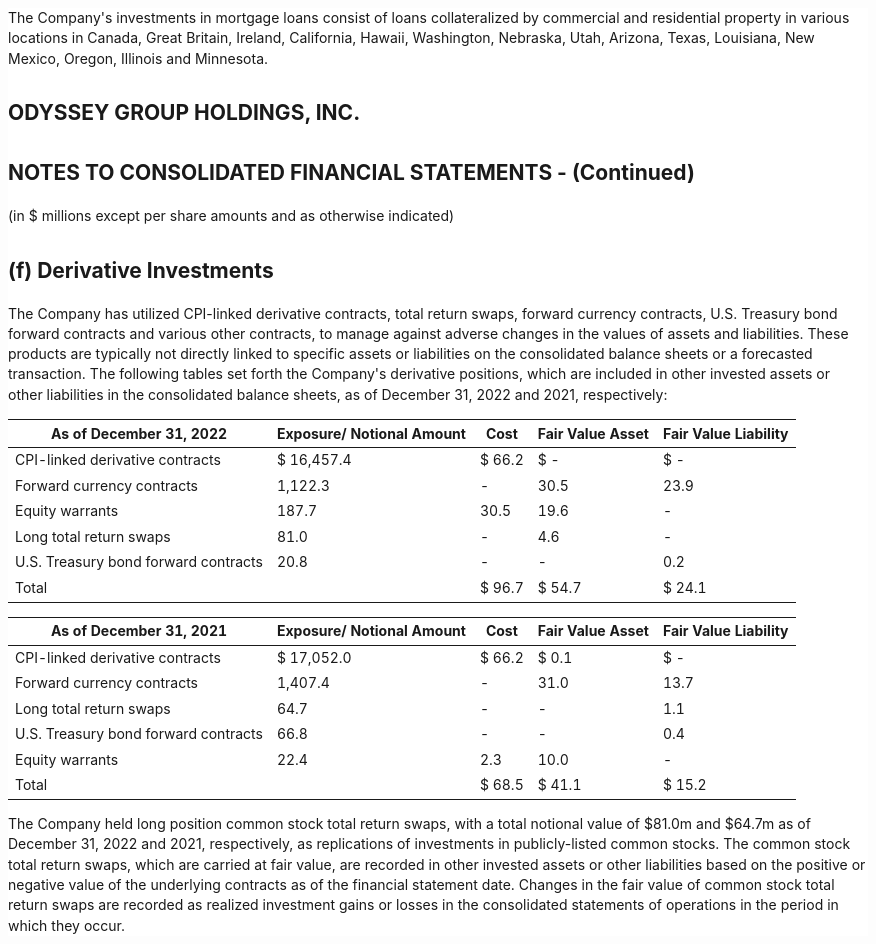 The Company's investments in mortgage loans consist of loans collateralized by commercial and residential property in  various  locations  in  Canada,  Great  Britain,  Ireland,  California,  Hawaii,  Washington,  Nebraska,  Utah,  Arizona,  Texas, Louisiana, New Mexico, Oregon, Illinois and Minnesota.

## ODYSSEY GROUP HOLDINGS, INC.

## NOTES TO CONSOLIDATED FINANCIAL STATEMENTS - (Continued)

(in $ millions except per share amounts and as otherwise indicated)

## (f) Derivative Investments

The Company has utilized CPI-linked derivative contracts, total return swaps, forward currency contracts, U.S. Treasury bond forward contracts and various other contracts, to manage against adverse changes in the values of assets and liabilities. These  products  are  typically  not  directly  linked  to  specific  assets  or  liabilities  on  the  consolidated  balance  sheets  or  a forecasted transaction. The following tables set forth the Company's derivative positions, which are included in other invested assets or other liabilities in the consolidated balance sheets, as of December 31, 2022 and 2021, respectively:

| As of December 31, 2022              | Exposure/ Notional  Amount   | Cost   | Fair Value Asset   | Fair Value Liability   |
|--------------------------------------|------------------------------|--------|--------------------|------------------------|
| CPI-linked derivative contracts      | $ 16,457.4                   | $ 66.2 | $ -                | $ -                    |
| Forward currency contracts           | 1,122.3                      | -      | 30.5               | 23.9                   |
| Equity warrants                      | 187.7                        | 30.5   | 19.6               | -                      |
| Long total return swaps              | 81.0                         | -      | 4.6                | -                      |
| U.S. Treasury bond forward contracts | 20.8                         | -      | -                  | 0.2                    |
| Total                                |                              | $ 96.7 | $ 54.7             | $ 24.1                 |

| As of December 31, 2021              | Exposure/ Notional Amount   | Cost   | Fair Value Asset   | Fair Value Liability   |
|--------------------------------------|-----------------------------|--------|--------------------|------------------------|
| CPI-linked derivative contracts      | $ 17,052.0                  | $ 66.2 | $ 0.1              | $ -                    |
| Forward currency contracts           | 1,407.4                     | -      | 31.0               | 13.7                   |
| Long total return swaps              | 64.7                        | -      | -                  | 1.1                    |
| U.S. Treasury bond forward contracts | 66.8                        | -      | -                  | 0.4                    |
| Equity warrants                      | 22.4                        | 2.3    | 10.0               | -                      |
| Total                                |                             | $ 68.5 | $ 41.1             | $ 15.2                 |

The Company held long position common stock total return swaps, with a total notional value of $81.0m and $64.7m as  of  December  31,  2022  and  2021,  respectively,  as  replications  of  investments  in  publicly-listed  common  stocks.    The common stock total return swaps, which are carried at fair value, are recorded in other invested assets or other liabilities based on the positive or negative value of the underlying contracts as of the financial statement date.  Changes in the fair value of common stock total return swaps are recorded as realized investment gains or losses in the consolidated statements of operations in the period in which they occur.
